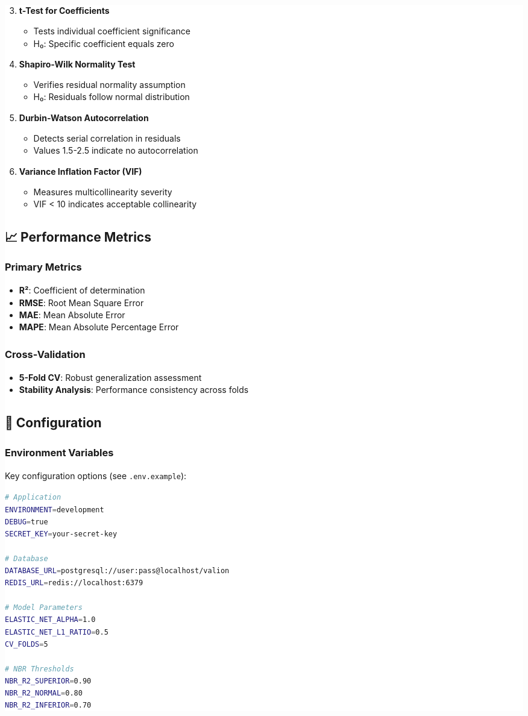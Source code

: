3. **t-Test for Coefficients**
   - Tests individual coefficient significance
   - H₀: Specific coefficient equals zero

4. **Shapiro-Wilk Normality Test**
   - Verifies residual normality assumption
   - H₀: Residuals follow normal distribution

5. **Durbin-Watson Autocorrelation**
   - Detects serial correlation in residuals
   - Values 1.5-2.5 indicate no autocorrelation

6. **Variance Inflation Factor (VIF)**
   - Measures multicollinearity severity
   - VIF < 10 indicates acceptable collinearity

## 📈 Performance Metrics

### Primary Metrics
- **R²**: Coefficient of determination
- **RMSE**: Root Mean Square Error
- **MAE**: Mean Absolute Error  
- **MAPE**: Mean Absolute Percentage Error

### Cross-Validation
- **5-Fold CV**: Robust generalization assessment
- **Stability Analysis**: Performance consistency across folds

## 🔧 Configuration

### Environment Variables

Key configuration options (see `.env.example`):

```bash
# Application
ENVIRONMENT=development
DEBUG=true
SECRET_KEY=your-secret-key

# Database
DATABASE_URL=postgresql://user:pass@localhost/valion
REDIS_URL=redis://localhost:6379

# Model Parameters
ELASTIC_NET_ALPHA=1.0
ELASTIC_NET_L1_RATIO=0.5
CV_FOLDS=5

# NBR Thresholds
NBR_R2_SUPERIOR=0.90
NBR_R2_NORMAL=0.80
NBR_R2_INFERIOR=0.70
```
